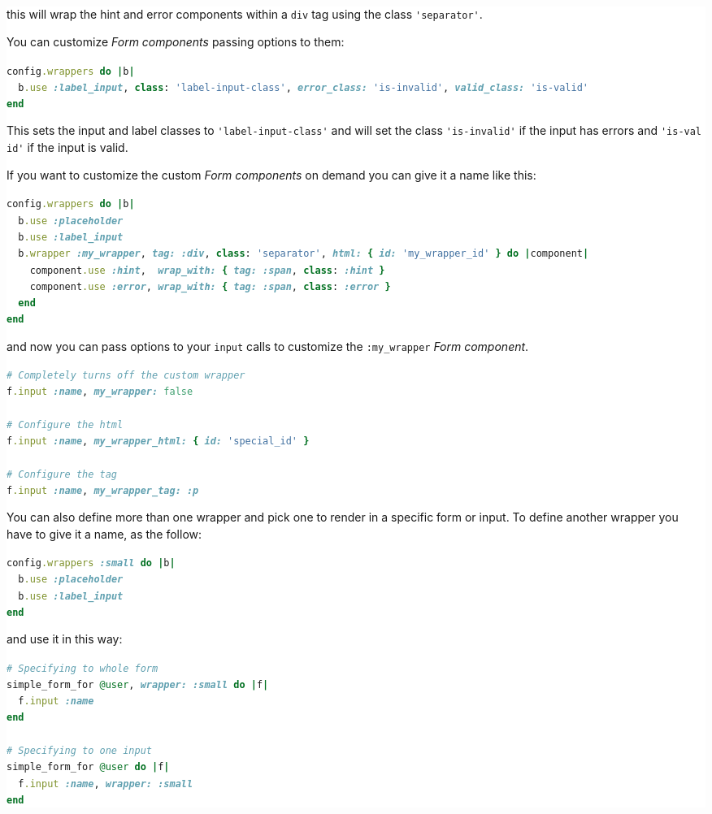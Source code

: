 this will wrap the hint and error components within a `div` tag using the class `'separator'`.

You can customize _Form components_ passing options to them:

```ruby
config.wrappers do |b|
  b.use :label_input, class: 'label-input-class', error_class: 'is-invalid', valid_class: 'is-valid'
end
```

This sets the input and label classes to `'label-input-class'` and will set the class `'is-invalid'`
if the input has errors and `'is-valid'` if the input is valid.

If you want to customize the custom _Form components_ on demand you can give it a name like this:

```ruby
config.wrappers do |b|
  b.use :placeholder
  b.use :label_input
  b.wrapper :my_wrapper, tag: :div, class: 'separator', html: { id: 'my_wrapper_id' } do |component|
    component.use :hint,  wrap_with: { tag: :span, class: :hint }
    component.use :error, wrap_with: { tag: :span, class: :error }
  end
end
```

and now you can pass options to your `input` calls to customize the `:my_wrapper` _Form component_.

```ruby
# Completely turns off the custom wrapper
f.input :name, my_wrapper: false

# Configure the html
f.input :name, my_wrapper_html: { id: 'special_id' }

# Configure the tag
f.input :name, my_wrapper_tag: :p
```

You can also define more than one wrapper and pick one to render in a specific form or input.
To define another wrapper you have to give it a name, as the follow:

```ruby
config.wrappers :small do |b|
  b.use :placeholder
  b.use :label_input
end
```

and use it in this way:

```ruby
# Specifying to whole form
simple_form_for @user, wrapper: :small do |f|
  f.input :name
end

# Specifying to one input
simple_form_for @user do |f|
  f.input :name, wrapper: :small
end
```
